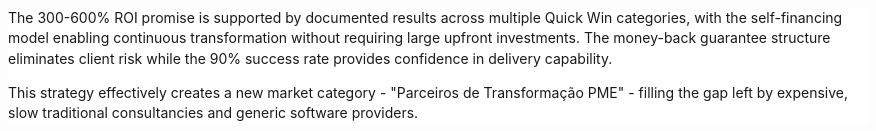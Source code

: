 The 300-600% ROI promise is supported by documented results across multiple Quick Win categories, with the self-financing model enabling continuous transformation without requiring large upfront investments. The money-back guarantee structure eliminates client risk while the 90% success rate provides confidence in delivery capability.

This strategy effectively creates a new market category - "Parceiros de Transformação PME" - filling the gap left by expensive, slow traditional consultancies and generic software providers.